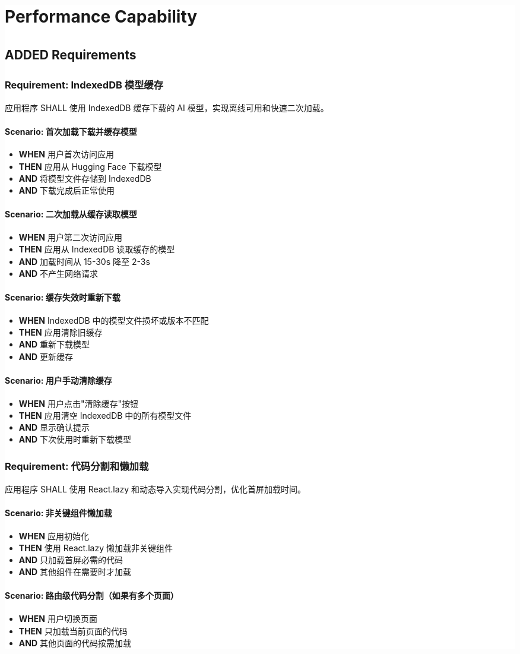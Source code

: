 # Performance Capability

## ADDED Requirements

### Requirement: IndexedDB 模型缓存

应用程序 SHALL 使用 IndexedDB 缓存下载的 AI 模型，实现离线可用和快速二次加载。

#### Scenario: 首次加载下载并缓存模型

- **WHEN** 用户首次访问应用
- **THEN** 应用从 Hugging Face 下载模型
- **AND** 将模型文件存储到 IndexedDB
- **AND** 下载完成后正常使用

#### Scenario: 二次加载从缓存读取模型

- **WHEN** 用户第二次访问应用
- **THEN** 应用从 IndexedDB 读取缓存的模型
- **AND** 加载时间从 15-30s 降至 2-3s
- **AND** 不产生网络请求

#### Scenario: 缓存失效时重新下载

- **WHEN** IndexedDB 中的模型文件损坏或版本不匹配
- **THEN** 应用清除旧缓存
- **AND** 重新下载模型
- **AND** 更新缓存

#### Scenario: 用户手动清除缓存

- **WHEN** 用户点击"清除缓存"按钮
- **THEN** 应用清空 IndexedDB 中的所有模型文件
- **AND** 显示确认提示
- **AND** 下次使用时重新下载模型

### Requirement: 代码分割和懒加载

应用程序 SHALL 使用 React.lazy 和动态导入实现代码分割，优化首屏加载时间。

#### Scenario: 非关键组件懒加载

- **WHEN** 应用初始化
- **THEN** 使用 React.lazy 懒加载非关键组件
- **AND** 只加载首屏必需的代码
- **AND** 其他组件在需要时才加载

#### Scenario: 路由级代码分割（如果有多个页面）

- **WHEN** 用户切换页面
- **THEN** 只加载当前页面的代码
- **AND** 其他页面的代码按需加载
